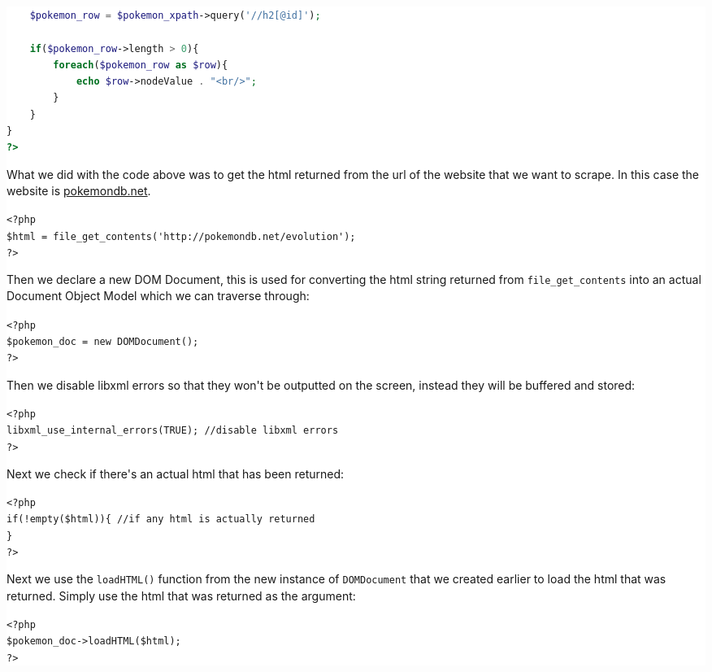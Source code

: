 ```php
	$pokemon_row = $pokemon_xpath->query('//h2[@id]');

	if($pokemon_row->length > 0){
		foreach($pokemon_row as $row){
			echo $row->nodeValue . "<br/>";
		}
	}
}
?>
```

What we did with the code above was to get the html returned from the url of the website that we want to scrape. 
In this case the website is [pokemondb.net](http://pokemondb.net).

```
<?php
$html = file_get_contents('http://pokemondb.net/evolution'); 
?>
```

Then we declare a new DOM Document, this is used for converting the html string returned from `file_get_contents` into an actual Document Object Model which we can traverse through:

```
<?php
$pokemon_doc = new DOMDocument();
?>
```

Then we disable libxml errors so that they won't be outputted on the screen, instead they will be buffered and stored:

```
<?php
libxml_use_internal_errors(TRUE); //disable libxml errors
?>
```

Next we check if there's an actual html that has been returned:

```
<?php
if(!empty($html)){ //if any html is actually returned
}
?>
```

Next we use the `loadHTML()` function from the new instance of `DOMDocument` that we created earlier to load the html that was returned. Simply use the html that was returned as the argument:

```
<?php
$pokemon_doc->loadHTML($html);
?>
```
